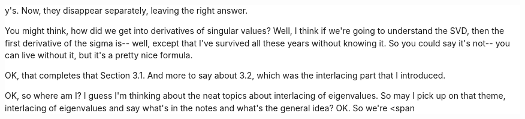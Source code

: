   <span m="978160">y's.</span> <span m="979840">Now,</span> <span
  m="980230">they</span> <span m="981010">disappear</span> <span
  m="984430">separately,</span> <span m="985720">leaving</span> <span
  m="986230">the</span> <span m="986560">right</span> <span
  m="986860">answer.</span></p><p><span m="989690">You</span> <span
  m="989860">might</span> <span m="990070">think,</span> <span
  m="990820">how</span> <span m="990970">did</span> <span m="991120">we</span>
  <span m="991240">get</span> <span m="991480">into</span> <span
  m="991960">derivatives</span> <span m="992860">of</span> <span
  m="994210">singular</span> <span m="994720">values?</span> <span
  m="995470">Well,</span> <span m="996940">I</span> <span
  m="997000">think</span> <span m="997240">if</span> <span
  m="997390">we're</span> <span m="997600">going</span> <span
  m="997750">to</span> <span m="997840">understand</span> <span
  m="998470">the</span> <span m="998590">SVD,</span> <span
  m="1000210">then</span> <span m="1000570">the</span> <span
  m="1000720">first</span> <span m="1001050">derivative</span> <span
  m="1001710">of</span> <span m="1001950">the</span> <span
  m="1002910">sigma</span> <span m="1003400">is--</span> <span
  m="1005040">well,</span> <span m="1005280">except</span> <span
  m="1005670">that</span> <span m="1005850">I've</span> <span
  m="1006000">survived</span> <span m="1006630">all</span> <span
  m="1006750">these</span> <span m="1006990">years</span> <span
  m="1007320">without</span> <span m="1007650">knowing</span> <span
  m="1007980">it.</span> <span m="1008230">So</span> <span
  m="1009060">you</span> <span m="1009210">could</span> <span
  m="1009660">say</span> <span m="1009930">it's</span> <span
  m="1010140">not--</span> <span m="1013340">you</span> <span
  m="1013450">can</span> <span m="1013780">live</span> <span
  m="1013960">without</span> <span m="1014350">it,</span> <span
  m="1014440">but</span> <span m="1014650">it's</span> <span
  m="1015910">a</span> <span m="1016000">pretty</span> <span
  m="1016480">nice</span> <span m="1016870">formula.</span></p><p><span
  m="1018330">OK,</span> <span m="1019540">that</span> <span
  m="1019780">completes</span> <span m="1020440">that</span> <span
  m="1023310">Section</span> <span m="1023980">3.1.</span> <span
  m="1025780">And</span> <span m="1026619">more</span> <span
  m="1026890">to</span> <span m="1026980">say</span> <span
  m="1027250">about</span> <span m="1027490">3.2,</span> <span
  m="1028300">which</span> <span m="1028510">was</span> <span
  m="1028720">the</span> <span m="1028869">interlacing</span> <span
  m="1029770">part</span> <span m="1030130">that</span> <span
  m="1030339">I</span> <span m="1030460">introduced.</span></p><p><span
  m="1031960">OK,</span> <span m="1032410">so</span> <span
  m="1032680">where</span> <span m="1033010">am</span> <span
  m="1033220">I?</span> <span m="1034720">I</span> <span
  m="1034810">guess</span> <span m="1035290">I'm</span> <span
  m="1036819">thinking</span> <span m="1037359">about</span> <span
  m="1037900">the</span> <span m="1039730">neat</span> <span
  m="1042349">topics</span> <span m="1044810">about</span> <span
  m="1045380">interlacing</span> <span m="1046220">of</span> <span
  m="1046339">eigenvalues.</span> <span m="1048060">So</span> <span
  m="1048140">may</span> <span m="1048349">I</span> <span
  m="1049160">pick</span> <span m="1049430">up</span> <span
  m="1049640">on</span> <span m="1049790">that</span> <span
  m="1050030">theme,</span> <span m="1051350">interlacing</span> <span
  m="1052160">of</span> <span m="1052280">eigenvalues</span> <span
  m="1053810">and</span> <span m="1055340">say</span> <span
  m="1055640">what's</span> <span m="1055940">in</span> <span
  m="1056090">the</span> <span m="1056180">notes</span> <span
  m="1056940">and</span> <span m="1058250">what's</span> <span
  m="1058550">the</span> <span m="1058700">general</span> <span
  m="1059150">idea?</span> <span m="1059860">OK.</span> <span
  m="1063290">So</span> <span m="1063440">we're</span> <span